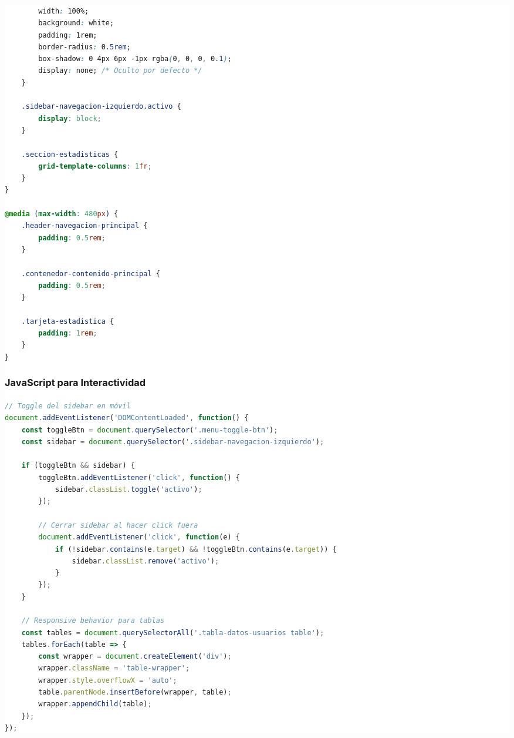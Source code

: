 ```css
        width: 100%;
        background: white;
        padding: 1rem;
        border-radius: 0.5rem;
        box-shadow: 0 4px 6px -1px rgba(0, 0, 0, 0.1);
        display: none; /* Oculto por defecto */
    }
    
    .sidebar-navegacion-izquierdo.activo {
        display: block;
    }
    
    .seccion-estadisticas {
        grid-template-columns: 1fr;
    }
}

@media (max-width: 480px) {
    .header-navegacion-principal {
        padding: 0.5rem;
    }
    
    .contenedor-contenido-principal {
        padding: 0.5rem;
    }
    
    .tarjeta-estadistica {
        padding: 1rem;
    }
}
```

### JavaScript para Interactividad

```javascript
// Toggle del sidebar en móvil
document.addEventListener('DOMContentLoaded', function() {
    const toggleBtn = document.querySelector('.menu-toggle-btn');
    const sidebar = document.querySelector('.sidebar-navegacion-izquierdo');
    
    if (toggleBtn && sidebar) {
        toggleBtn.addEventListener('click', function() {
            sidebar.classList.toggle('activo');
        });
        
        // Cerrar sidebar al hacer click fuera
        document.addEventListener('click', function(e) {
            if (!sidebar.contains(e.target) && !toggleBtn.contains(e.target)) {
                sidebar.classList.remove('activo');
            }
        });
    }
    
    // Responsive behavior para tablas
    const tables = document.querySelectorAll('.tabla-datos-usuarios table');
    tables.forEach(table => {
        const wrapper = document.createElement('div');
        wrapper.className = 'table-wrapper';
        wrapper.style.overflowX = 'auto';
        table.parentNode.insertBefore(wrapper, table);
        wrapper.appendChild(table);
    });
});
```